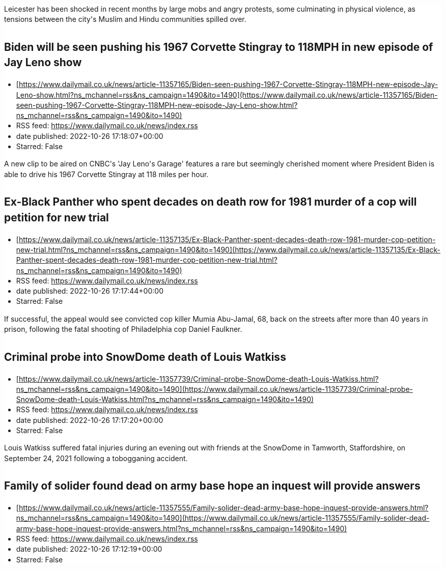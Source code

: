 Leicester has been shocked in recent months by large mobs and angry protests, some culminating in physical violence, as tensions between the city's Muslim and Hindu communities spilled over.

## Biden will be seen pushing his 1967 Corvette Stingray to 118MPH in new episode of Jay Leno show
 - [https://www.dailymail.co.uk/news/article-11357165/Biden-seen-pushing-1967-Corvette-Stingray-118MPH-new-episode-Jay-Leno-show.html?ns_mchannel=rss&ns_campaign=1490&ito=1490](https://www.dailymail.co.uk/news/article-11357165/Biden-seen-pushing-1967-Corvette-Stingray-118MPH-new-episode-Jay-Leno-show.html?ns_mchannel=rss&ns_campaign=1490&ito=1490)
 - RSS feed: https://www.dailymail.co.uk/news/index.rss
 - date published: 2022-10-26 17:18:07+00:00
 - Starred: False

A new clip to be aired on CNBC's 'Jay Leno's Garage' features a rare but seemingly cherished moment where President Biden is able to drive his 1967 Corvette Stingray at 118 miles per hour.

## Ex-Black Panther who spent decades on death row for 1981 murder of a cop will petition for new trial
 - [https://www.dailymail.co.uk/news/article-11357135/Ex-Black-Panther-spent-decades-death-row-1981-murder-cop-petition-new-trial.html?ns_mchannel=rss&ns_campaign=1490&ito=1490](https://www.dailymail.co.uk/news/article-11357135/Ex-Black-Panther-spent-decades-death-row-1981-murder-cop-petition-new-trial.html?ns_mchannel=rss&ns_campaign=1490&ito=1490)
 - RSS feed: https://www.dailymail.co.uk/news/index.rss
 - date published: 2022-10-26 17:17:44+00:00
 - Starred: False

If successful, the appeal would see convicted cop killer Mumia Abu-Jamal, 68, back on the streets after more than 40 years in prison, following the fatal shooting of Philadelphia cop Daniel Faulkner.

## Criminal probe into SnowDome death of Louis Watkiss
 - [https://www.dailymail.co.uk/news/article-11357739/Criminal-probe-SnowDome-death-Louis-Watkiss.html?ns_mchannel=rss&ns_campaign=1490&ito=1490](https://www.dailymail.co.uk/news/article-11357739/Criminal-probe-SnowDome-death-Louis-Watkiss.html?ns_mchannel=rss&ns_campaign=1490&ito=1490)
 - RSS feed: https://www.dailymail.co.uk/news/index.rss
 - date published: 2022-10-26 17:17:20+00:00
 - Starred: False

Louis Watkiss suffered fatal injuries during an evening out with friends at the SnowDome in Tamworth, Staffordshire, on September 24, 2021 following a tobogganing accident.

## Family of solider found dead on army base hope an inquest will provide answers
 - [https://www.dailymail.co.uk/news/article-11357555/Family-solider-dead-army-base-hope-inquest-provide-answers.html?ns_mchannel=rss&ns_campaign=1490&ito=1490](https://www.dailymail.co.uk/news/article-11357555/Family-solider-dead-army-base-hope-inquest-provide-answers.html?ns_mchannel=rss&ns_campaign=1490&ito=1490)
 - RSS feed: https://www.dailymail.co.uk/news/index.rss
 - date published: 2022-10-26 17:12:19+00:00
 - Starred: False
